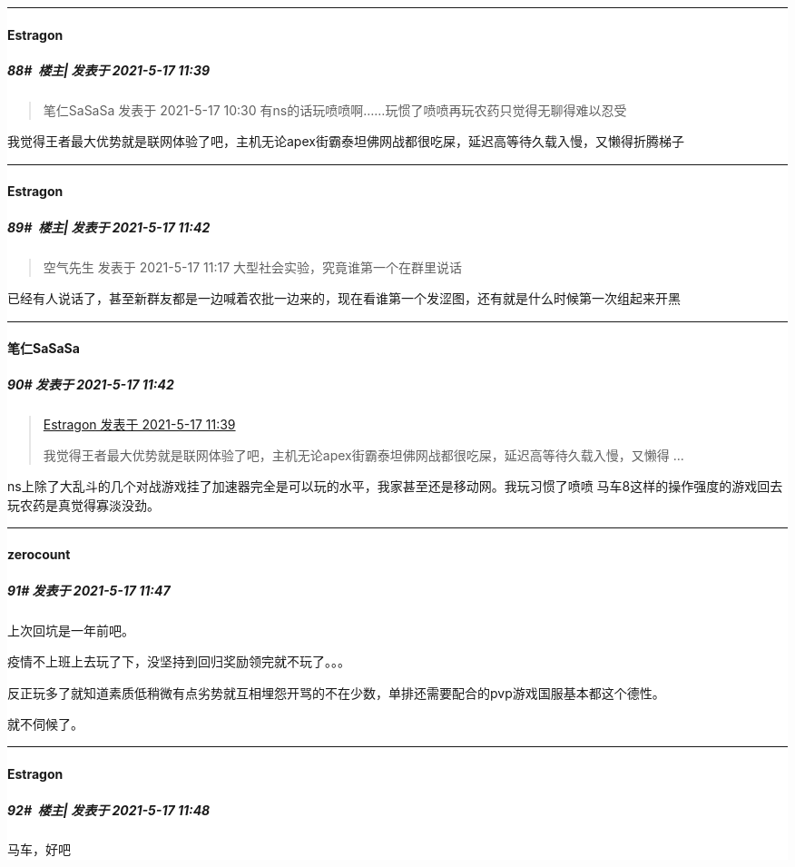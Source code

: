 
*****

####  Estragon  
##### 88#         楼主| 发表于 2021-5-17 11:39


<blockquote>笔仁SaSaSa 发表于 2021-5-17 10:30
有ns的话玩喷喷啊……玩惯了喷喷再玩农药只觉得无聊得难以忍受</blockquote>
我觉得王者最大优势就是联网体验了吧，主机无论apex街霸泰坦佛网战都很吃屎，延迟高等待久载入慢，又懒得折腾梯子


*****

####  Estragon  
##### 89#         楼主| 发表于 2021-5-17 11:42


<blockquote>空气先生 发表于 2021-5-17 11:17
大型社会实验，究竟谁第一个在群里说话</blockquote>
已经有人说话了，甚至新群友都是一边喊着农批一边来的，现在看谁第一个发涩图，还有就是什么时候第一次组起来开黑


*****

####  笔仁SaSaSa  
##### 90#       发表于 2021-5-17 11:42


<blockquote><a href="httphttps://bbs.saraba1st.com/2b/forum.php?mod=redirect&amp;goto=findpost&amp;pid=51277771&amp;ptid=2004179" target="_blank">Estragon 发表于 2021-5-17 11:39</a>

我觉得王者最大优势就是联网体验了吧，主机无论apex街霸泰坦佛网战都很吃屎，延迟高等待久载入慢，又懒得 ...</blockquote>
ns上除了大乱斗的几个对战游戏挂了加速器完全是可以玩的水平，我家甚至还是移动网。我玩习惯了喷喷 马车8这样的操作强度的游戏回去玩农药是真觉得寡淡没劲。




*****

####  zerocount  
##### 91#       发表于 2021-5-17 11:47


上次回坑是一年前吧。

疫情不上班上去玩了下，没坚持到回归奖励领完就不玩了。。。


反正玩多了就知道素质低稍微有点劣势就互相埋怨开骂的不在少数，单排还需要配合的pvp游戏国服基本都这个德性。

就不伺候了。


*****

####  Estragon  
##### 92#         楼主| 发表于 2021-5-17 11:48


马车，好吧
